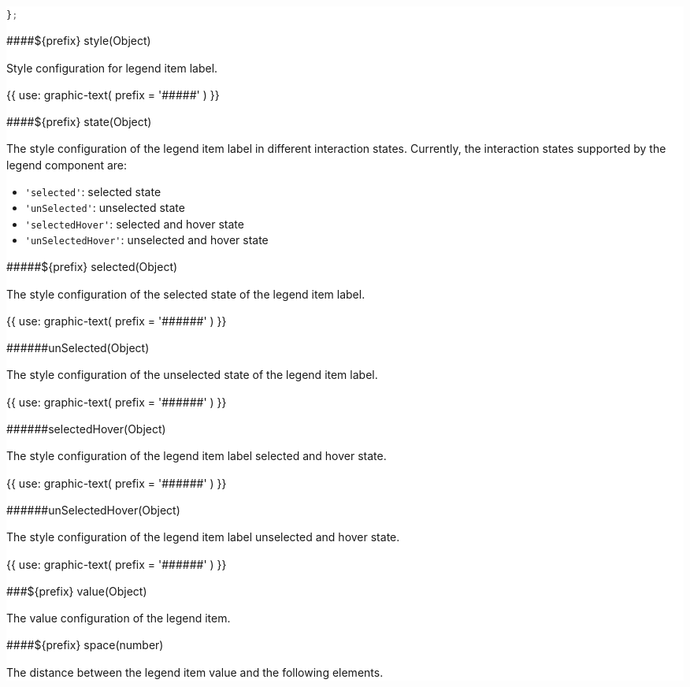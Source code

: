 ```ts
};
```

####${prefix}  style(Object)

Style configuration for legend item label.

{{ use: graphic-text(
  prefix = '#####'
) }}

####${prefix}  state(Object)

The style configuration of the legend item label in different interaction states. Currently, the interaction states supported by the legend component are:

- `'selected'`: selected state
- `'unSelected'`: unselected state
- `'selectedHover'`: selected and hover state
- `'unSelectedHover'`: unselected and hover state

#####${prefix}  selected(Object)

The style configuration of the selected state of the legend item label.

{{ use: graphic-text(
  prefix = '######'
) }}

######unSelected(Object)

The style configuration of the unselected state of the legend item label.

{{ use: graphic-text(
  prefix = '######'
) }}

######selectedHover(Object)

The style configuration of the legend item label selected and hover state.

{{ use: graphic-text(
  prefix = '######'
) }}

######unSelectedHover(Object)

The style configuration of the legend item label unselected and hover state.

{{ use: graphic-text(
  prefix = '######'
) }}

###${prefix}  value(Object)

The value configuration of the legend item.

####${prefix}  space(number)

The distance between the legend item value and the following elements.
